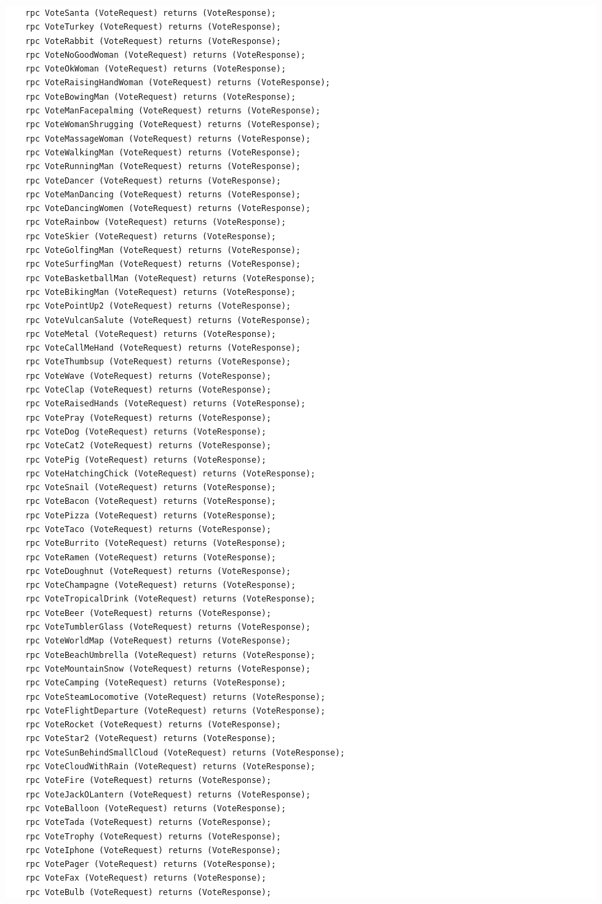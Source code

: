         rpc VoteSanta (VoteRequest) returns (VoteResponse);
        rpc VoteTurkey (VoteRequest) returns (VoteResponse);
        rpc VoteRabbit (VoteRequest) returns (VoteResponse);
        rpc VoteNoGoodWoman (VoteRequest) returns (VoteResponse);
        rpc VoteOkWoman (VoteRequest) returns (VoteResponse);
        rpc VoteRaisingHandWoman (VoteRequest) returns (VoteResponse);
        rpc VoteBowingMan (VoteRequest) returns (VoteResponse);
        rpc VoteManFacepalming (VoteRequest) returns (VoteResponse);
        rpc VoteWomanShrugging (VoteRequest) returns (VoteResponse);
        rpc VoteMassageWoman (VoteRequest) returns (VoteResponse);
        rpc VoteWalkingMan (VoteRequest) returns (VoteResponse);
        rpc VoteRunningMan (VoteRequest) returns (VoteResponse);
        rpc VoteDancer (VoteRequest) returns (VoteResponse);
        rpc VoteManDancing (VoteRequest) returns (VoteResponse);
        rpc VoteDancingWomen (VoteRequest) returns (VoteResponse);
        rpc VoteRainbow (VoteRequest) returns (VoteResponse);
        rpc VoteSkier (VoteRequest) returns (VoteResponse);
        rpc VoteGolfingMan (VoteRequest) returns (VoteResponse);
        rpc VoteSurfingMan (VoteRequest) returns (VoteResponse);
        rpc VoteBasketballMan (VoteRequest) returns (VoteResponse);
        rpc VoteBikingMan (VoteRequest) returns (VoteResponse);
        rpc VotePointUp2 (VoteRequest) returns (VoteResponse);
        rpc VoteVulcanSalute (VoteRequest) returns (VoteResponse);
        rpc VoteMetal (VoteRequest) returns (VoteResponse);
        rpc VoteCallMeHand (VoteRequest) returns (VoteResponse);
        rpc VoteThumbsup (VoteRequest) returns (VoteResponse);
        rpc VoteWave (VoteRequest) returns (VoteResponse);
        rpc VoteClap (VoteRequest) returns (VoteResponse);
        rpc VoteRaisedHands (VoteRequest) returns (VoteResponse);
        rpc VotePray (VoteRequest) returns (VoteResponse);
        rpc VoteDog (VoteRequest) returns (VoteResponse);
        rpc VoteCat2 (VoteRequest) returns (VoteResponse);
        rpc VotePig (VoteRequest) returns (VoteResponse);
        rpc VoteHatchingChick (VoteRequest) returns (VoteResponse);
        rpc VoteSnail (VoteRequest) returns (VoteResponse);
        rpc VoteBacon (VoteRequest) returns (VoteResponse);
        rpc VotePizza (VoteRequest) returns (VoteResponse);
        rpc VoteTaco (VoteRequest) returns (VoteResponse);
        rpc VoteBurrito (VoteRequest) returns (VoteResponse);
        rpc VoteRamen (VoteRequest) returns (VoteResponse);
        rpc VoteDoughnut (VoteRequest) returns (VoteResponse);
        rpc VoteChampagne (VoteRequest) returns (VoteResponse);
        rpc VoteTropicalDrink (VoteRequest) returns (VoteResponse);
        rpc VoteBeer (VoteRequest) returns (VoteResponse);
        rpc VoteTumblerGlass (VoteRequest) returns (VoteResponse);
        rpc VoteWorldMap (VoteRequest) returns (VoteResponse);
        rpc VoteBeachUmbrella (VoteRequest) returns (VoteResponse);
        rpc VoteMountainSnow (VoteRequest) returns (VoteResponse);
        rpc VoteCamping (VoteRequest) returns (VoteResponse);
        rpc VoteSteamLocomotive (VoteRequest) returns (VoteResponse);
        rpc VoteFlightDeparture (VoteRequest) returns (VoteResponse);
        rpc VoteRocket (VoteRequest) returns (VoteResponse);
        rpc VoteStar2 (VoteRequest) returns (VoteResponse);
        rpc VoteSunBehindSmallCloud (VoteRequest) returns (VoteResponse);
        rpc VoteCloudWithRain (VoteRequest) returns (VoteResponse);
        rpc VoteFire (VoteRequest) returns (VoteResponse);
        rpc VoteJackOLantern (VoteRequest) returns (VoteResponse);
        rpc VoteBalloon (VoteRequest) returns (VoteResponse);
        rpc VoteTada (VoteRequest) returns (VoteResponse);
        rpc VoteTrophy (VoteRequest) returns (VoteResponse);
        rpc VoteIphone (VoteRequest) returns (VoteResponse);
        rpc VotePager (VoteRequest) returns (VoteResponse);
        rpc VoteFax (VoteRequest) returns (VoteResponse);
        rpc VoteBulb (VoteRequest) returns (VoteResponse);